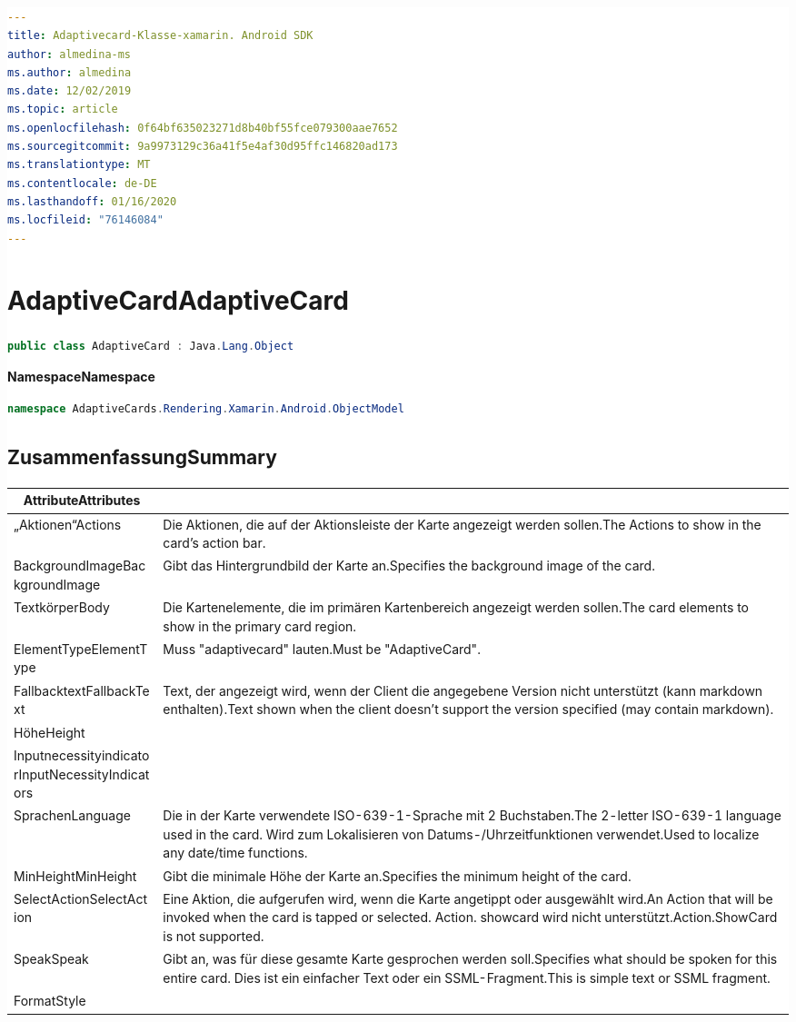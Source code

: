 ```yaml
---
title: Adaptivecard-Klasse-xamarin. Android SDK
author: almedina-ms
ms.author: almedina
ms.date: 12/02/2019
ms.topic: article
ms.openlocfilehash: 0f64bf635023271d8b40bf55fce079300aae7652
ms.sourcegitcommit: 9a9973129c36a41f5e4af30d95ffc146820ad173
ms.translationtype: MT
ms.contentlocale: de-DE
ms.lasthandoff: 01/16/2020
ms.locfileid: "76146084"
---
```

# <a name="adaptivecard"></a><span data-ttu-id="10786-102">AdaptiveCard</span><span class="sxs-lookup"><span data-stu-id="10786-102">AdaptiveCard</span></span>

```csharp
public class AdaptiveCard : Java.Lang.Object 
```

<span data-ttu-id="10786-103">**Namespace**</span><span class="sxs-lookup"><span data-stu-id="10786-103">**Namespace**</span></span>

```csharp
namespace AdaptiveCards.Rendering.Xamarin.Android.ObjectModel
```

## <a name="summary"></a><span data-ttu-id="10786-104">Zusammenfassung</span><span class="sxs-lookup"><span data-stu-id="10786-104">Summary</span></span>

| <span data-ttu-id="10786-105">Attribute</span><span class="sxs-lookup"><span data-stu-id="10786-105">Attributes</span></span> | |
| ---- | --- |
| <span data-ttu-id="10786-106">„Aktionen“</span><span class="sxs-lookup"><span data-stu-id="10786-106">Actions</span></span> | <span data-ttu-id="10786-107">Die Aktionen, die auf der Aktionsleiste der Karte angezeigt werden sollen.</span><span class="sxs-lookup"><span data-stu-id="10786-107">The Actions to show in the card’s action bar.</span></span> |
| <span data-ttu-id="10786-108">BackgroundImage</span><span class="sxs-lookup"><span data-stu-id="10786-108">BackgroundImage</span></span> | <span data-ttu-id="10786-109">Gibt das Hintergrundbild der Karte an.</span><span class="sxs-lookup"><span data-stu-id="10786-109">Specifies the background image of the card.</span></span> |
| <span data-ttu-id="10786-110">Textkörper</span><span class="sxs-lookup"><span data-stu-id="10786-110">Body</span></span> | <span data-ttu-id="10786-111">Die Kartenelemente, die im primären Kartenbereich angezeigt werden sollen.</span><span class="sxs-lookup"><span data-stu-id="10786-111">The card elements to show in the primary card region.</span></span> |
| <span data-ttu-id="10786-112">ElementType</span><span class="sxs-lookup"><span data-stu-id="10786-112">ElementType</span></span> | <span data-ttu-id="10786-113">Muss "adaptivecard" lauten.</span><span class="sxs-lookup"><span data-stu-id="10786-113">Must be "AdaptiveCard".</span></span> |
| <span data-ttu-id="10786-114">Fallbacktext</span><span class="sxs-lookup"><span data-stu-id="10786-114">FallbackText</span></span> | <span data-ttu-id="10786-115">Text, der angezeigt wird, wenn der Client die angegebene Version nicht unterstützt (kann markdown enthalten).</span><span class="sxs-lookup"><span data-stu-id="10786-115">Text shown when the client doesn’t support the version specified (may contain markdown).</span></span> |
| <span data-ttu-id="10786-116">Höhe</span><span class="sxs-lookup"><span data-stu-id="10786-116">Height</span></span> | |
| <span data-ttu-id="10786-117">Inputnecessityindicator</span><span class="sxs-lookup"><span data-stu-id="10786-117">InputNecessityIndicators</span></span> | |
| <span data-ttu-id="10786-118">Sprachen</span><span class="sxs-lookup"><span data-stu-id="10786-118">Language</span></span> | <span data-ttu-id="10786-119">Die in der Karte verwendete ISO-639-1-Sprache mit 2 Buchstaben.</span><span class="sxs-lookup"><span data-stu-id="10786-119">The 2-letter ISO-639-1 language used in the card.</span></span> <span data-ttu-id="10786-120">Wird zum Lokalisieren von Datums-/Uhrzeitfunktionen verwendet.</span><span class="sxs-lookup"><span data-stu-id="10786-120">Used to localize any date/time functions.</span></span> |
| <span data-ttu-id="10786-121">MinHeight</span><span class="sxs-lookup"><span data-stu-id="10786-121">MinHeight</span></span> | <span data-ttu-id="10786-122">Gibt die minimale Höhe der Karte an.</span><span class="sxs-lookup"><span data-stu-id="10786-122">Specifies the minimum height of the card.</span></span> |
| <span data-ttu-id="10786-123">SelectAction</span><span class="sxs-lookup"><span data-stu-id="10786-123">SelectAction</span></span> | <span data-ttu-id="10786-124">Eine Aktion, die aufgerufen wird, wenn die Karte angetippt oder ausgewählt wird.</span><span class="sxs-lookup"><span data-stu-id="10786-124">An Action that will be invoked when the card is tapped or selected.</span></span> <span data-ttu-id="10786-125">Action. showcard wird nicht unterstützt.</span><span class="sxs-lookup"><span data-stu-id="10786-125">Action.ShowCard is not supported.</span></span> |
| <span data-ttu-id="10786-126">Speak</span><span class="sxs-lookup"><span data-stu-id="10786-126">Speak</span></span> | <span data-ttu-id="10786-127">Gibt an, was für diese gesamte Karte gesprochen werden soll.</span><span class="sxs-lookup"><span data-stu-id="10786-127">Specifies what should be spoken for this entire card.</span></span> <span data-ttu-id="10786-128">Dies ist ein einfacher Text oder ein SSML-Fragment.</span><span class="sxs-lookup"><span data-stu-id="10786-128">This is simple text or SSML fragment.</span></span> |
| <span data-ttu-id="10786-129">Format</span><span class="sxs-lookup"><span data-stu-id="10786-129">Style</span></span> | |